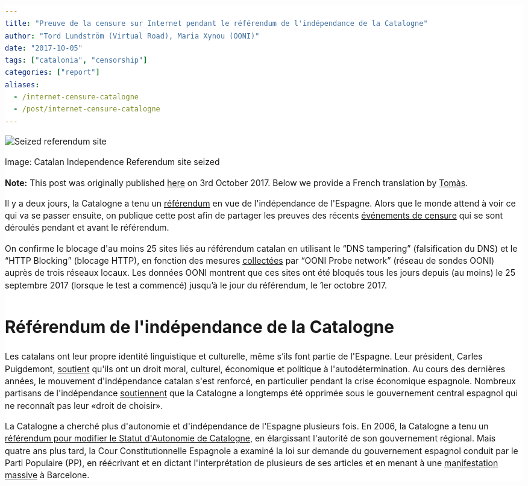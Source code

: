 ```yaml
---
title: "Preuve de la censure sur Internet pendant le référendum de l'indépendance de la Catalogne"
author: "Tord Lundström (Virtual Road), Maria Xynou (OONI)"
date: "2017-10-05"
tags: ["catalonia", "censorship"]
categories: ["report"]
aliases:
  - /internet-censure-catalogne
  - /post/internet-censure-catalogne
---
```


![Seized referendum site](/post/catalonia/seized.png)

Image: Catalan Independence Referendum site seized

**Note:** This post was originally published [here](/post/internet-censorship-catalonia-independence-referendum/) on 3rd October 2017. Below we provide a French translation by [Tomàs](https://twitter.com/ersikoo).


Il y a deux jours, la Catalogne a tenu un [référendum](http://time.com/4951665/catalan-referendum-2017/) en vue de l'indépendance de l'Espagne. Alors que le monde attend à voir ce qui va se passer ensuite, on publique cette post afin de partager les preuves des récents [événements de censure](https://api.ooni.io/files/by_country/ES) qui se sont déroulés pendant et avant le référendum.

On confirme le blocage d'au moins 25 sites liés au référendum catalan en utilisant le “DNS tampering” (falsification du DNS) et le “HTTP Blocking” (blocage HTTP), en fonction des mesures [collectées](https://explorer.ooni.torproject.org/country/ES) par “OONI Probe network” (réseau de sondes OONI) auprès de trois réseaux locaux. Les données OONI montrent que ces sites ont été bloqués tous les jours depuis (au moins) le 25 septembre 2017 (lorsque le test a commencé) jusqu’à le jour du référendum, le 1er octobre 2017.

# Référendum de l'indépendance de la Catalogne

Les catalans ont leur propre identité linguistique et culturelle, même s’ils font partie de l'Espagne. Leur président, Carles Puigdemont, [soutient](https://www.theguardian.com/world/2017/sep/21/why-do-some-catalans-want-independence-and-what-is-spains-view) qu'ils ont un droit moral, culturel, économique et politique à l'autodétermination. Au cours des dernières années, le mouvement d'indépendance catalan s'est renforcé, en particulier pendant  la crise économique espagnole. Nombreux partisans de l'indépendance [soutiennent](https://www.economist.com/news/leaders/21729438-there-are-better-ways-referendum-address-regions-legitimate-grievances-catalonias) que la Catalogne a longtemps été opprimée sous le gouvernement central espagnol qui ne reconnaît pas leur «droit de choisir».

La Catalogne a cherché plus d'autonomie et d'indépendance de l'Espagne plusieurs fois. En 2006, la Catalogne a tenu un [référendum pour modifier le Statut d'Autonomie de Catalogne](https://www.theatlantic.com/international/archive/2017/10/catalonia-referendum/541611/), en élargissant l'autorité de son gouvernement régional. Mais quatre ans plus tard, la Cour Constitutionnelle Espagnole a examiné la loi sur demande du gouvernement espagnol conduit par le Parti Populaire (PP), en réécrivant et en dictant l'interprétation de plusieurs de ses articles et en menant à une [manifestation massive](http://www.bbc.com/news/10588494) à Barcelone.
